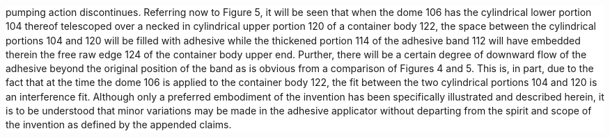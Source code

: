 pumping action discontinues. Referring now to Figure 5, it will be seen that when the dome 106 has the cylindrical lower portion 104 thereof telescoped over a necked in cylindrical upper portion 120 of a container body 122, the space between the cylindrical portions 104 and 120 will be filled with adhesive while the thickened portion 114 of the adhesive band 112 will have embedded therein the free raw edge 124 of the container body upper end. Purther, there will be a certain degree of downward flow of the adhesive beyond the original position of the band as is obvious from a comparison of Figures 4 and 5. This is, in part, due to the fact that at the time the dome 106 is applied to the container body 122, the fit between the two cylindrical portions 104 and 120 is an interference fit. Although only a preferred embodiment of the invention has been specifically illustrated and described herein, it is to be understood that minor variations may be made in the adhesive applicator without departing from the spirit and scope of the invention as defined by the appended claims.